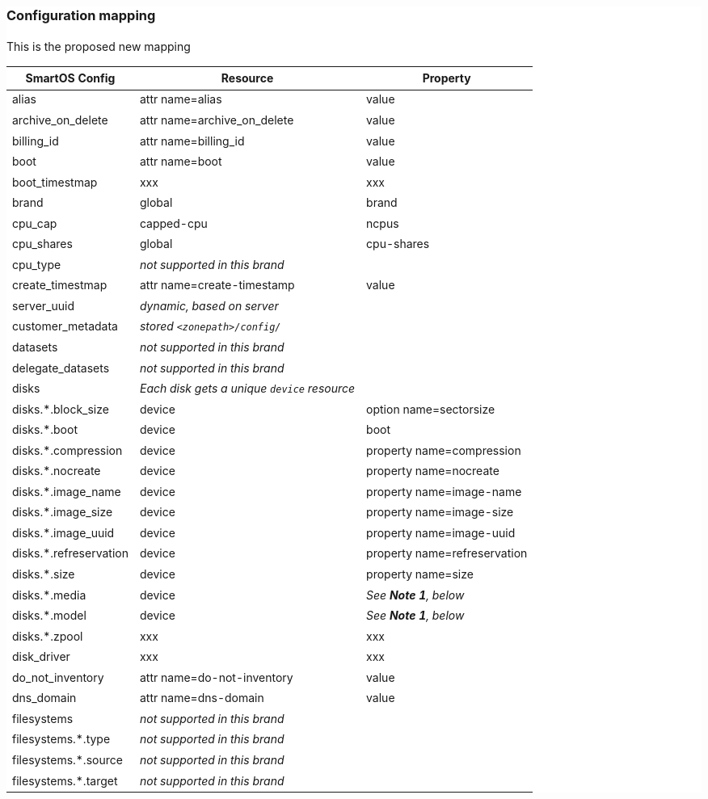 ### Configuration mapping

This is the proposed new mapping

| SmartOS Config        | Resource                      | Property      |
|-----------------------|-------------------------------|---------------|
| alias                 | attr name=alias               | value         |
| archive_on_delete     | attr name=archive_on_delete   | value         |
| billing_id            | attr name=billing_id          | value         |
| boot                  | attr name=boot                | value         |
| boot_timestmap        | xxx                           | xxx           |
| brand                 | global                        | brand         |
| cpu_cap               | capped-cpu                    | ncpus         |
| cpu_shares            | global                        | cpu-shares    |
| cpu_type              | *not supported in this brand* |               |
| create_timestmap      | attr name=create-timestamp    | value         |
| server_uuid           | *dynamic, based on server*    |               |
| customer_metadata     | *stored `<zonepath>/config/`* |               |
| datasets              | *not supported in this brand* |               |
| delegate_datasets     | *not supported in this brand* |               |
| disks                 | *Each disk gets a unique `device` resource* | |
| disks.\*.block_size   | device                        | option name=sectorsize |
| disks.\*.boot         | device                        | boot          |
| disks.\*.compression  | device                        | property name=compression |
| disks.\*.nocreate     | device                        | property name=nocreate |
| disks.\*.image_name   | device                        | property name=image-name |
| disks.\*.image_size   | device                        | property name=image-size |
| disks.\*.image_uuid   | device                        | property name=image-uuid |
| disks.\*.refreservation | device                      | property name=refreservation |
| disks.\*.size         | device                        | property name=size |
| disks.\*.media        | device                        | *See **Note 1**, below* |
| disks.\*.model        | device                        | *See **Note 1**, below* |
| disks.\*.zpool        | xxx                           | xxx           |
| disk_driver           | xxx                           | xxx           |
| do_not_inventory      | attr name=do-not-inventory    | value         |
| dns_domain            | attr name=dns-domain          | value         |
| filesystems           | *not supported in this brand* |               |
| filesystems.\*.type   | *not supported in this brand* |               |
| filesystems.\*.source | *not supported in this brand* |               |
| filesystems.\*.target | *not supported in this brand* |               |